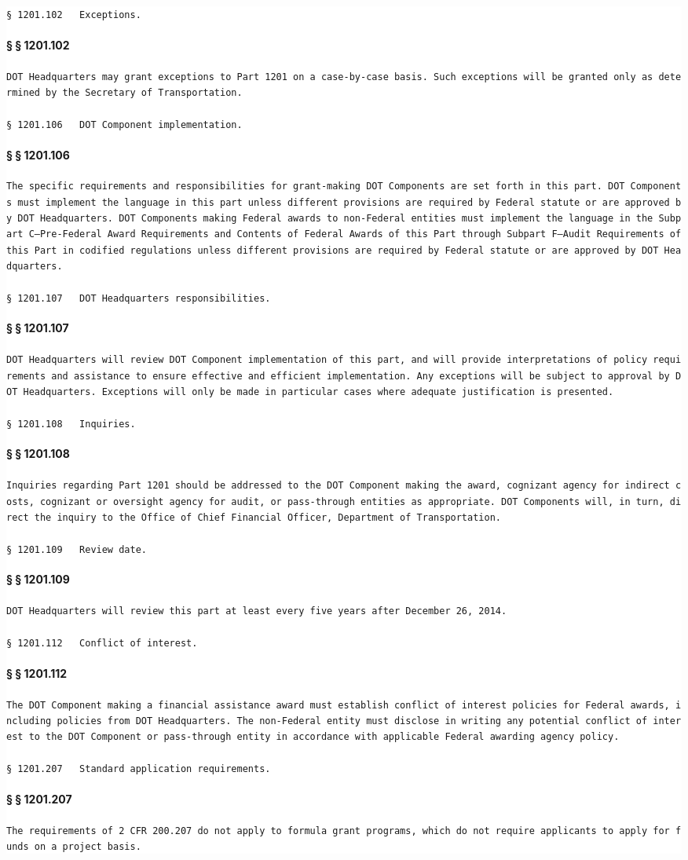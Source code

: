     § 1201.102   Exceptions.

#### § § 1201.102

    DOT Headquarters may grant exceptions to Part 1201 on a case-by-case basis. Such exceptions will be granted only as determined by the Secretary of Transportation.

    § 1201.106   DOT Component implementation.

#### § § 1201.106

    The specific requirements and responsibilities for grant-making DOT Components are set forth in this part. DOT Components must implement the language in this part unless different provisions are required by Federal statute or are approved by DOT Headquarters. DOT Components making Federal awards to non-Federal entities must implement the language in the Subpart C—Pre-Federal Award Requirements and Contents of Federal Awards of this Part through Subpart F—Audit Requirements of this Part in codified regulations unless different provisions are required by Federal statute or are approved by DOT Headquarters.

    § 1201.107   DOT Headquarters responsibilities.

#### § § 1201.107

    DOT Headquarters will review DOT Component implementation of this part, and will provide interpretations of policy requirements and assistance to ensure effective and efficient implementation. Any exceptions will be subject to approval by DOT Headquarters. Exceptions will only be made in particular cases where adequate justification is presented.

    § 1201.108   Inquiries.

#### § § 1201.108

    Inquiries regarding Part 1201 should be addressed to the DOT Component making the award, cognizant agency for indirect costs, cognizant or oversight agency for audit, or pass-through entities as appropriate. DOT Components will, in turn, direct the inquiry to the Office of Chief Financial Officer, Department of Transportation.

    § 1201.109   Review date.

#### § § 1201.109

    DOT Headquarters will review this part at least every five years after December 26, 2014.

    § 1201.112   Conflict of interest.

#### § § 1201.112

    The DOT Component making a financial assistance award must establish conflict of interest policies for Federal awards, including policies from DOT Headquarters. The non-Federal entity must disclose in writing any potential conflict of interest to the DOT Component or pass-through entity in accordance with applicable Federal awarding agency policy.

    § 1201.207   Standard application requirements.

#### § § 1201.207

    The requirements of 2 CFR 200.207 do not apply to formula grant programs, which do not require applicants to apply for funds on a project basis.
